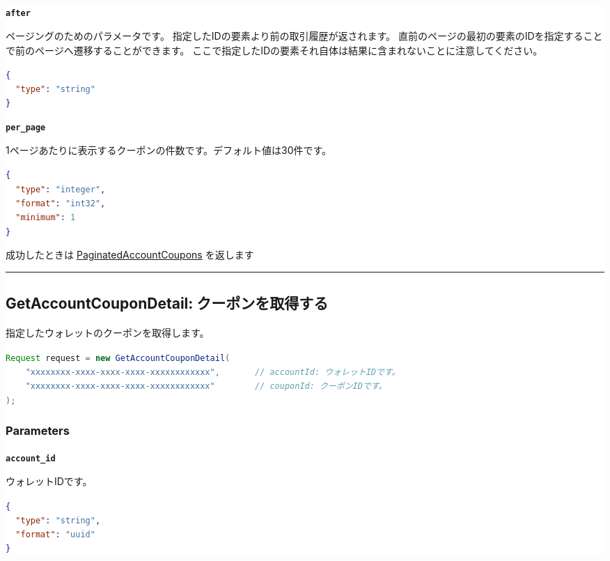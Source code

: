 **`after`** 
  

ページングのためのパラメータです。
指定したIDの要素より前の取引履歴が返されます。
直前のページの最初の要素のIDを指定することで前のページへ遷移することができます。
ここで指定したIDの要素それ自体は結果に含まれないことに注意してください。

```json
{
  "type": "string"
}
```

**`per_page`** 
  

1ページあたりに表示するクーポンの件数です。デフォルト値は30件です。

```json
{
  "type": "integer",
  "format": "int32",
  "minimum": 1
}
```



成功したときは
[PaginatedAccountCoupons](./responses.md#paginated-account-coupons)
を返します



---


<a name="get-account-coupon-detail"></a>
## GetAccountCouponDetail: クーポンを取得する
指定したウォレットのクーポンを取得します。

```java
Request request = new GetAccountCouponDetail(
    "xxxxxxxx-xxxx-xxxx-xxxx-xxxxxxxxxxxx",       // accountId: ウォレットIDです。
    "xxxxxxxx-xxxx-xxxx-xxxx-xxxxxxxxxxxx"        // couponId: クーポンIDです。
);

```



### Parameters
**`account_id`** 
  

ウォレットIDです。

```json
{
  "type": "string",
  "format": "uuid"
}
```
